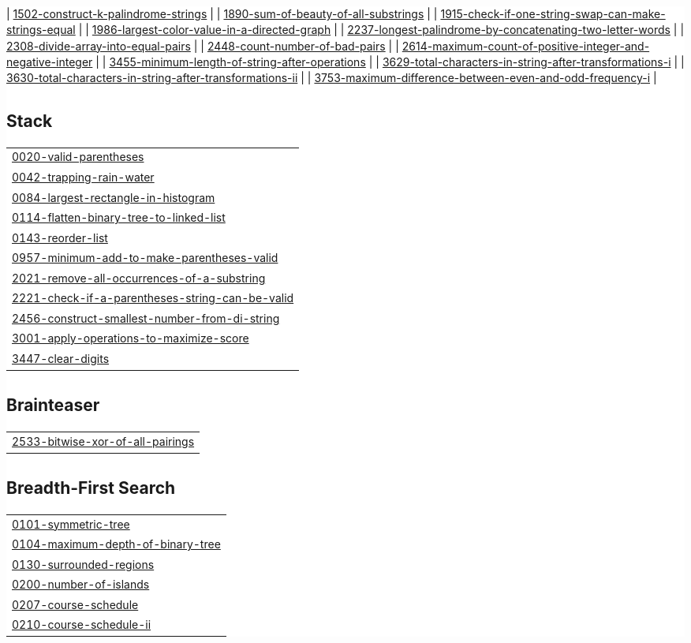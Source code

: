 | [1502-construct-k-palindrome-strings](https://github.com/rama7993/Coding/tree/master/1502-construct-k-palindrome-strings) |
| [1890-sum-of-beauty-of-all-substrings](https://github.com/rama7993/Coding/tree/master/1890-sum-of-beauty-of-all-substrings) |
| [1915-check-if-one-string-swap-can-make-strings-equal](https://github.com/rama7993/Coding/tree/master/1915-check-if-one-string-swap-can-make-strings-equal) |
| [1986-largest-color-value-in-a-directed-graph](https://github.com/rama7993/Coding/tree/master/1986-largest-color-value-in-a-directed-graph) |
| [2237-longest-palindrome-by-concatenating-two-letter-words](https://github.com/rama7993/Coding/tree/master/2237-longest-palindrome-by-concatenating-two-letter-words) |
| [2308-divide-array-into-equal-pairs](https://github.com/rama7993/Coding/tree/master/2308-divide-array-into-equal-pairs) |
| [2448-count-number-of-bad-pairs](https://github.com/rama7993/Coding/tree/master/2448-count-number-of-bad-pairs) |
| [2614-maximum-count-of-positive-integer-and-negative-integer](https://github.com/rama7993/Coding/tree/master/2614-maximum-count-of-positive-integer-and-negative-integer) |
| [3455-minimum-length-of-string-after-operations](https://github.com/rama7993/Coding/tree/master/3455-minimum-length-of-string-after-operations) |
| [3629-total-characters-in-string-after-transformations-i](https://github.com/rama7993/Coding/tree/master/3629-total-characters-in-string-after-transformations-i) |
| [3630-total-characters-in-string-after-transformations-ii](https://github.com/rama7993/Coding/tree/master/3630-total-characters-in-string-after-transformations-ii) |
| [3753-maximum-difference-between-even-and-odd-frequency-i](https://github.com/rama7993/Coding/tree/master/3753-maximum-difference-between-even-and-odd-frequency-i) |
## Stack
|  |
| ------- |
| [0020-valid-parentheses](https://github.com/rama7993/Coding/tree/master/0020-valid-parentheses) |
| [0042-trapping-rain-water](https://github.com/rama7993/Coding/tree/master/0042-trapping-rain-water) |
| [0084-largest-rectangle-in-histogram](https://github.com/rama7993/Coding/tree/master/0084-largest-rectangle-in-histogram) |
| [0114-flatten-binary-tree-to-linked-list](https://github.com/rama7993/Coding/tree/master/0114-flatten-binary-tree-to-linked-list) |
| [0143-reorder-list](https://github.com/rama7993/Coding/tree/master/0143-reorder-list) |
| [0957-minimum-add-to-make-parentheses-valid](https://github.com/rama7993/Coding/tree/master/0957-minimum-add-to-make-parentheses-valid) |
| [2021-remove-all-occurrences-of-a-substring](https://github.com/rama7993/Coding/tree/master/2021-remove-all-occurrences-of-a-substring) |
| [2221-check-if-a-parentheses-string-can-be-valid](https://github.com/rama7993/Coding/tree/master/2221-check-if-a-parentheses-string-can-be-valid) |
| [2456-construct-smallest-number-from-di-string](https://github.com/rama7993/Coding/tree/master/2456-construct-smallest-number-from-di-string) |
| [3001-apply-operations-to-maximize-score](https://github.com/rama7993/Coding/tree/master/3001-apply-operations-to-maximize-score) |
| [3447-clear-digits](https://github.com/rama7993/Coding/tree/master/3447-clear-digits) |
## Brainteaser
|  |
| ------- |
| [2533-bitwise-xor-of-all-pairings](https://github.com/rama7993/Coding/tree/master/2533-bitwise-xor-of-all-pairings) |
## Breadth-First Search
|  |
| ------- |
| [0101-symmetric-tree](https://github.com/rama7993/Coding/tree/master/0101-symmetric-tree) |
| [0104-maximum-depth-of-binary-tree](https://github.com/rama7993/Coding/tree/master/0104-maximum-depth-of-binary-tree) |
| [0130-surrounded-regions](https://github.com/rama7993/Coding/tree/master/0130-surrounded-regions) |
| [0200-number-of-islands](https://github.com/rama7993/Coding/tree/master/0200-number-of-islands) |
| [0207-course-schedule](https://github.com/rama7993/Coding/tree/master/0207-course-schedule) |
| [0210-course-schedule-ii](https://github.com/rama7993/Coding/tree/master/0210-course-schedule-ii) |